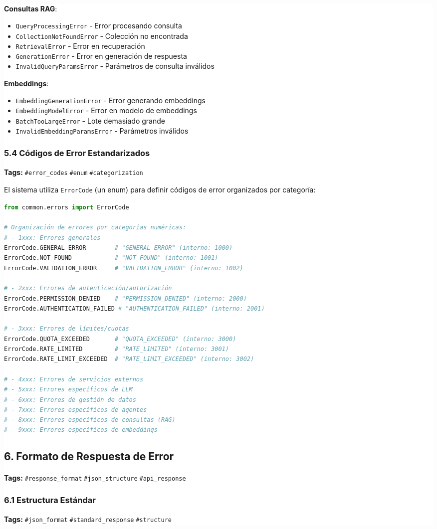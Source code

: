**Consultas RAG**:
- `QueryProcessingError` - Error procesando consulta
- `CollectionNotFoundError` - Colección no encontrada
- `RetrievalError` - Error en recuperación
- `GenerationError` - Error en generación de respuesta
- `InvalidQueryParamsError` - Parámetros de consulta inválidos

**Embeddings**:
- `EmbeddingGenerationError` - Error generando embeddings
- `EmbeddingModelError` - Error en modelo de embeddings
- `BatchTooLargeError` - Lote demasiado grande
- `InvalidEmbeddingParamsError` - Parámetros inválidos

### 5.4 Códigos de Error Estandarizados

**Tags:** `#error_codes` `#enum` `#categorization`

El sistema utiliza `ErrorCode` (un enum) para definir códigos de error organizados por categoría:

```python
from common.errors import ErrorCode

# Organización de errores por categorías numéricas:
# - 1xxx: Errores generales 
ErrorCode.GENERAL_ERROR        # "GENERAL_ERROR" (interno: 1000)
ErrorCode.NOT_FOUND            # "NOT_FOUND" (interno: 1001)
ErrorCode.VALIDATION_ERROR     # "VALIDATION_ERROR" (interno: 1002)

# - 2xxx: Errores de autenticación/autorización
ErrorCode.PERMISSION_DENIED    # "PERMISSION_DENIED" (interno: 2000)
ErrorCode.AUTHENTICATION_FAILED # "AUTHENTICATION_FAILED" (interno: 2001)

# - 3xxx: Errores de límites/cuotas
ErrorCode.QUOTA_EXCEEDED       # "QUOTA_EXCEEDED" (interno: 3000)
ErrorCode.RATE_LIMITED         # "RATE_LIMITED" (interno: 3001)
ErrorCode.RATE_LIMIT_EXCEEDED  # "RATE_LIMIT_EXCEEDED" (interno: 3002)

# - 4xxx: Errores de servicios externos
# - 5xxx: Errores específicos de LLM
# - 6xxx: Errores de gestión de datos
# - 7xxx: Errores específicos de agentes
# - 8xxx: Errores específicos de consultas (RAG)
# - 9xxx: Errores específicos de embeddings
```

## 6. Formato de Respuesta de Error

**Tags:** `#response_format` `#json_structure` `#api_response`

### 6.1 Estructura Estándar

**Tags:** `#json_format` `#standard_response` `#structure`

